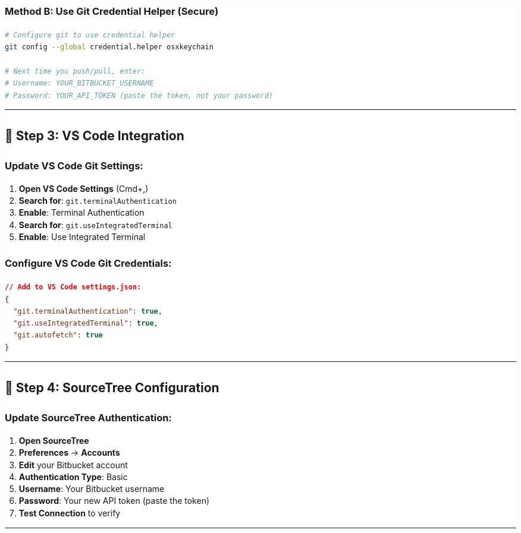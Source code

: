 ```bash
```

### **Method B: Use Git Credential Helper (Secure)**

```bash
# Configure git to use credential helper
git config --global credential.helper osxkeychain

# Next time you push/pull, enter:
# Username: YOUR_BITBUCKET_USERNAME
# Password: YOUR_API_TOKEN (paste the token, not your password)
```

---

## 🔧 **Step 3: VS Code Integration**

### **Update VS Code Git Settings:**

1. **Open VS Code Settings** (Cmd+,)
2. **Search for**: `git.terminalAuthentication`
3. **Enable**: Terminal Authentication
4. **Search for**: `git.useIntegratedTerminal`
5. **Enable**: Use Integrated Terminal

### **Configure VS Code Git Credentials:**

```json
// Add to VS Code settings.json:
{
  "git.terminalAuthentication": true,
  "git.useIntegratedTerminal": true,
  "git.autofetch": true
}
```

---

## 🔧 **Step 4: SourceTree Configuration**

### **Update SourceTree Authentication:**

1. **Open SourceTree**
2. **Preferences** → **Accounts**
3. **Edit** your Bitbucket account
4. **Authentication Type**: Basic
5. **Username**: Your Bitbucket username
6. **Password**: Your new API token (paste the token)
7. **Test Connection** to verify

---

